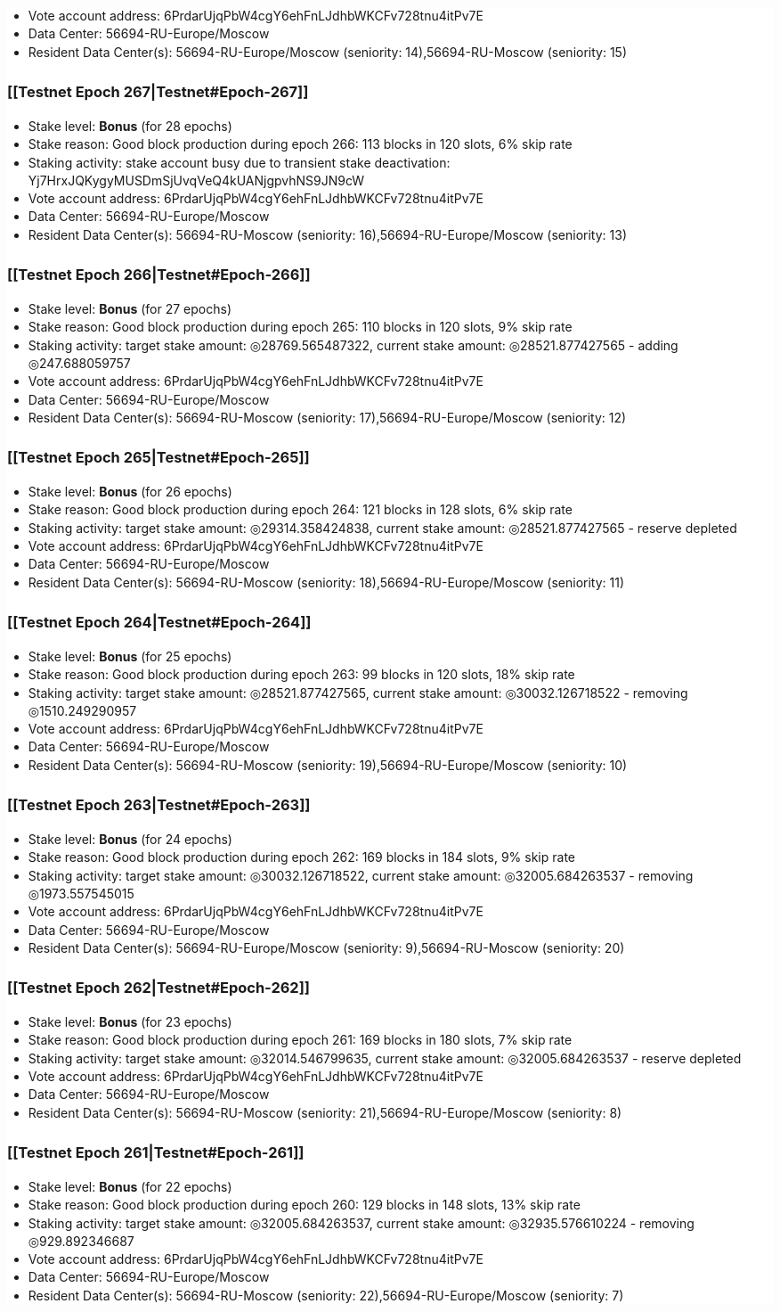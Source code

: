 * Vote account address: 6PrdarUjqPbW4cgY6ehFnLJdhbWKCFv728tnu4itPv7E
* Data Center: 56694-RU-Europe/Moscow
* Resident Data Center(s): 56694-RU-Europe/Moscow (seniority: 14),56694-RU-Moscow (seniority: 15)
### [[Testnet Epoch 267|Testnet#Epoch-267]]
* Stake level: **Bonus** (for 28 epochs)
* Stake reason: Good block production during epoch 266: 113 blocks in 120 slots, 6% skip rate
* Staking activity: stake account busy due to transient stake deactivation: Yj7HrxJQKygyMUSDmSjUvqVeQ4kUANjgpvhNS9JN9cW
* Vote account address: 6PrdarUjqPbW4cgY6ehFnLJdhbWKCFv728tnu4itPv7E
* Data Center: 56694-RU-Europe/Moscow
* Resident Data Center(s): 56694-RU-Moscow (seniority: 16),56694-RU-Europe/Moscow (seniority: 13)
### [[Testnet Epoch 266|Testnet#Epoch-266]]
* Stake level: **Bonus** (for 27 epochs)
* Stake reason: Good block production during epoch 265: 110 blocks in 120 slots, 9% skip rate
* Staking activity: target stake amount: ◎28769.565487322, current stake amount: ◎28521.877427565 - adding ◎247.688059757
* Vote account address: 6PrdarUjqPbW4cgY6ehFnLJdhbWKCFv728tnu4itPv7E
* Data Center: 56694-RU-Europe/Moscow
* Resident Data Center(s): 56694-RU-Moscow (seniority: 17),56694-RU-Europe/Moscow (seniority: 12)
### [[Testnet Epoch 265|Testnet#Epoch-265]]
* Stake level: **Bonus** (for 26 epochs)
* Stake reason: Good block production during epoch 264: 121 blocks in 128 slots, 6% skip rate
* Staking activity: target stake amount: ◎29314.358424838, current stake amount: ◎28521.877427565 - reserve depleted
* Vote account address: 6PrdarUjqPbW4cgY6ehFnLJdhbWKCFv728tnu4itPv7E
* Data Center: 56694-RU-Europe/Moscow
* Resident Data Center(s): 56694-RU-Moscow (seniority: 18),56694-RU-Europe/Moscow (seniority: 11)
### [[Testnet Epoch 264|Testnet#Epoch-264]]
* Stake level: **Bonus** (for 25 epochs)
* Stake reason: Good block production during epoch 263: 99 blocks in 120 slots, 18% skip rate
* Staking activity: target stake amount: ◎28521.877427565, current stake amount: ◎30032.126718522 - removing ◎1510.249290957
* Vote account address: 6PrdarUjqPbW4cgY6ehFnLJdhbWKCFv728tnu4itPv7E
* Data Center: 56694-RU-Europe/Moscow
* Resident Data Center(s): 56694-RU-Moscow (seniority: 19),56694-RU-Europe/Moscow (seniority: 10)
### [[Testnet Epoch 263|Testnet#Epoch-263]]
* Stake level: **Bonus** (for 24 epochs)
* Stake reason: Good block production during epoch 262: 169 blocks in 184 slots, 9% skip rate
* Staking activity: target stake amount: ◎30032.126718522, current stake amount: ◎32005.684263537 - removing ◎1973.557545015
* Vote account address: 6PrdarUjqPbW4cgY6ehFnLJdhbWKCFv728tnu4itPv7E
* Data Center: 56694-RU-Europe/Moscow
* Resident Data Center(s): 56694-RU-Europe/Moscow (seniority: 9),56694-RU-Moscow (seniority: 20)
### [[Testnet Epoch 262|Testnet#Epoch-262]]
* Stake level: **Bonus** (for 23 epochs)
* Stake reason: Good block production during epoch 261: 169 blocks in 180 slots, 7% skip rate
* Staking activity: target stake amount: ◎32014.546799635, current stake amount: ◎32005.684263537 - reserve depleted
* Vote account address: 6PrdarUjqPbW4cgY6ehFnLJdhbWKCFv728tnu4itPv7E
* Data Center: 56694-RU-Europe/Moscow
* Resident Data Center(s): 56694-RU-Moscow (seniority: 21),56694-RU-Europe/Moscow (seniority: 8)
### [[Testnet Epoch 261|Testnet#Epoch-261]]
* Stake level: **Bonus** (for 22 epochs)
* Stake reason: Good block production during epoch 260: 129 blocks in 148 slots, 13% skip rate
* Staking activity: target stake amount: ◎32005.684263537, current stake amount: ◎32935.576610224 - removing ◎929.892346687
* Vote account address: 6PrdarUjqPbW4cgY6ehFnLJdhbWKCFv728tnu4itPv7E
* Data Center: 56694-RU-Europe/Moscow
* Resident Data Center(s): 56694-RU-Moscow (seniority: 22),56694-RU-Europe/Moscow (seniority: 7)